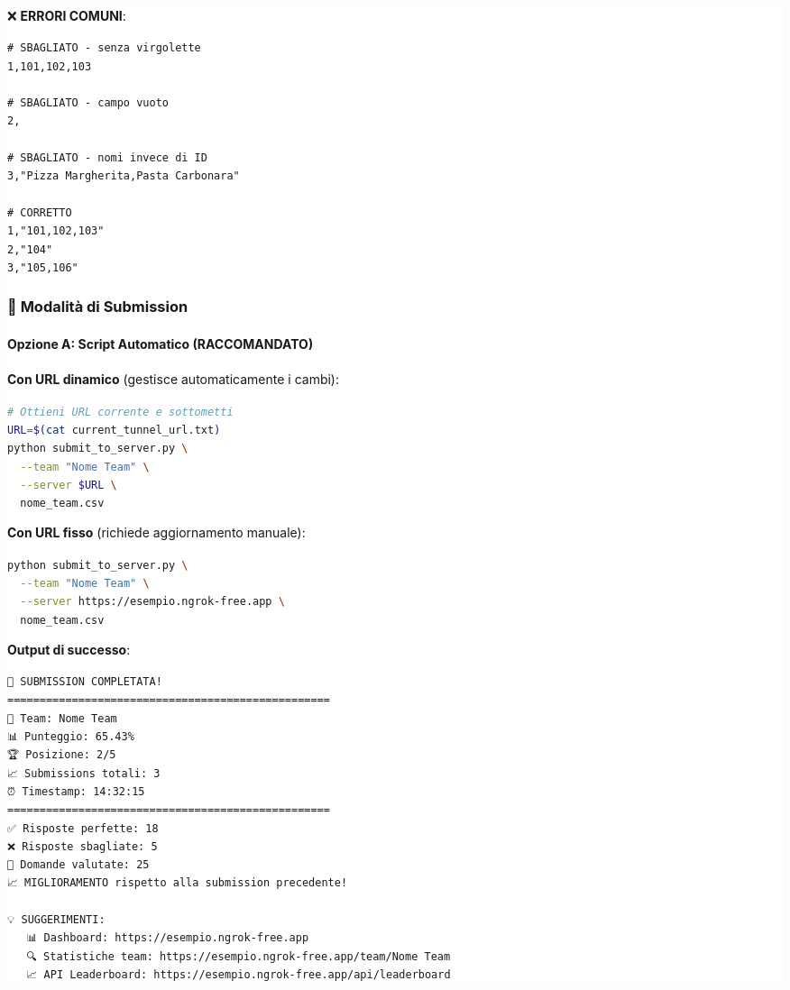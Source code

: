 ❌ **ERRORI COMUNI**:
```csv
# SBAGLIATO - senza virgolette
1,101,102,103

# SBAGLIATO - campo vuoto
2,

# SBAGLIATO - nomi invece di ID
3,"Pizza Margherita,Pasta Carbonara"

# CORRETTO
1,"101,102,103"
2,"104"
3,"105,106"
```

### 🚀 **Modalità di Submission**

#### **Opzione A: Script Automatico (RACCOMANDATO)**

**Con URL dinamico** (gestisce automaticamente i cambi):
```bash
# Ottieni URL corrente e sottometti
URL=$(cat current_tunnel_url.txt)
python submit_to_server.py \
  --team "Nome Team" \
  --server $URL \
  nome_team.csv
```

**Con URL fisso** (richiede aggiornamento manuale):
```bash
python submit_to_server.py \
  --team "Nome Team" \
  --server https://esempio.ngrok-free.app \
  nome_team.csv
```

**Output di successo**:
```
🎉 SUBMISSION COMPLETATA!
==================================================
👥 Team: Nome Team
📊 Punteggio: 65.43%
🏆 Posizione: 2/5
📈 Submissions totali: 3
⏰ Timestamp: 14:32:15
==================================================
✅ Risposte perfette: 18
❌ Risposte sbagliate: 5
📝 Domande valutate: 25
📈 MIGLIORAMENTO rispetto alla submission precedente!

💡 SUGGERIMENTI:
   📊 Dashboard: https://esempio.ngrok-free.app
   🔍 Statistiche team: https://esempio.ngrok-free.app/team/Nome Team
   📈 API Leaderboard: https://esempio.ngrok-free.app/api/leaderboard
```
